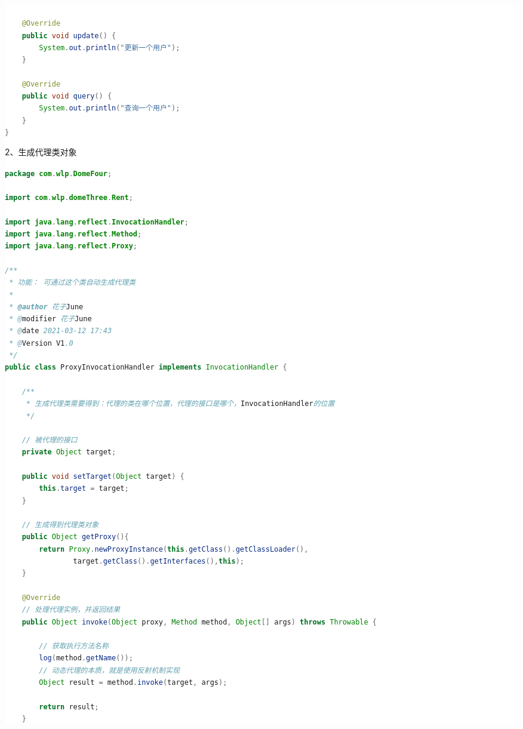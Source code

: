 ```java

    @Override
    public void update() {
        System.out.println("更新一个用户");
    }

    @Override
    public void query() {
        System.out.println("查询一个用户");
    }
}

```

2、生成代理类对象

```java
package com.wlp.DomeFour;

import com.wlp.domeThree.Rent;

import java.lang.reflect.InvocationHandler;
import java.lang.reflect.Method;
import java.lang.reflect.Proxy;

/**
 * 功能： 可通过这个类自动生成代理类
 *
 * @author 花子June
 * @modifier 花子June
 * @date 2021-03-12 17:43
 * @Version V1.0
 */
public class ProxyInvocationHandler implements InvocationHandler {

    /**
     * 生成代理类需要得到：代理的类在哪个位置，代理的接口是哪个，InvocationHandler的位置
     */

    // 被代理的接口
    private Object target;

    public void setTarget(Object target) {
        this.target = target;
    }

    // 生成得到代理类对象
    public Object getProxy(){
        return Proxy.newProxyInstance(this.getClass().getClassLoader(),
                target.getClass().getInterfaces(),this);
    }

    @Override
    // 处理代理实例，并返回结果
    public Object invoke(Object proxy, Method method, Object[] args) throws Throwable {

        // 获取执行方法名称
        log(method.getName());
        // 动态代理的本质，就是使用反射机制实现
        Object result = method.invoke(target, args);

        return result;
    }

```